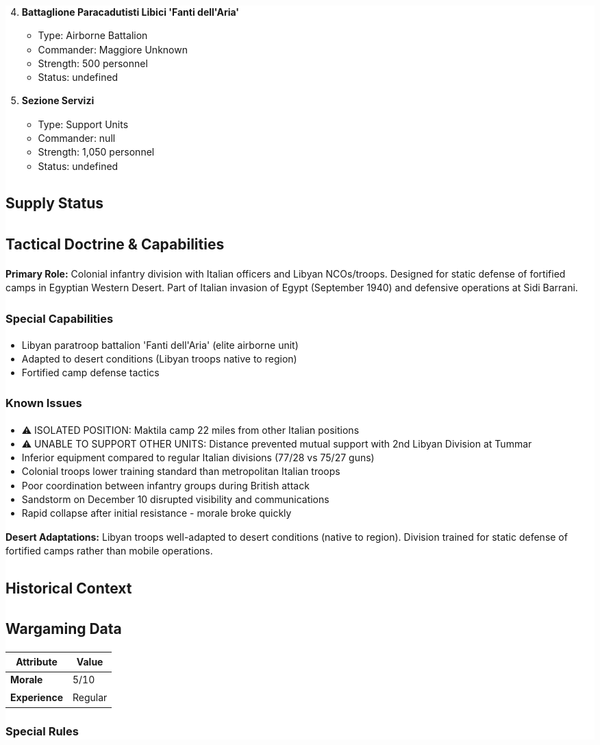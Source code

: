 4. **Battaglione Paracadutisti Libici 'Fanti dell'Aria'**
   - Type: Airborne Battalion
   - Commander: Maggiore Unknown
   - Strength: 500 personnel
   - Status: undefined

5. **Sezione Servizi**
   - Type: Support Units
   - Commander: null
   - Strength: 1,050 personnel
   - Status: undefined

## Supply Status

## Tactical Doctrine & Capabilities

**Primary Role:** Colonial infantry division with Italian officers and Libyan NCOs/troops. Designed for static defense of fortified camps in Egyptian Western Desert. Part of Italian invasion of Egypt (September 1940) and defensive operations at Sidi Barrani.

### Special Capabilities

- Libyan paratroop battalion 'Fanti dell'Aria' (elite airborne unit)
- Adapted to desert conditions (Libyan troops native to region)
- Fortified camp defense tactics

### Known Issues

- ⚠️ ISOLATED POSITION: Maktila camp 22 miles from other Italian positions
- ⚠️ UNABLE TO SUPPORT OTHER UNITS: Distance prevented mutual support with 2nd Libyan Division at Tummar
- Inferior equipment compared to regular Italian divisions (77/28 vs 75/27 guns)
- Colonial troops lower training standard than metropolitan Italian troops
- Poor coordination between infantry groups during British attack
- Sandstorm on December 10 disrupted visibility and communications
- Rapid collapse after initial resistance - morale broke quickly

**Desert Adaptations:** Libyan troops well-adapted to desert conditions (native to region). Division trained for static defense of fortified camps rather than mobile operations.

## Historical Context

## Wargaming Data

| Attribute | Value |
|-----------|-------|
| **Morale** | 5/10 |
| **Experience** | Regular |

### Special Rules
